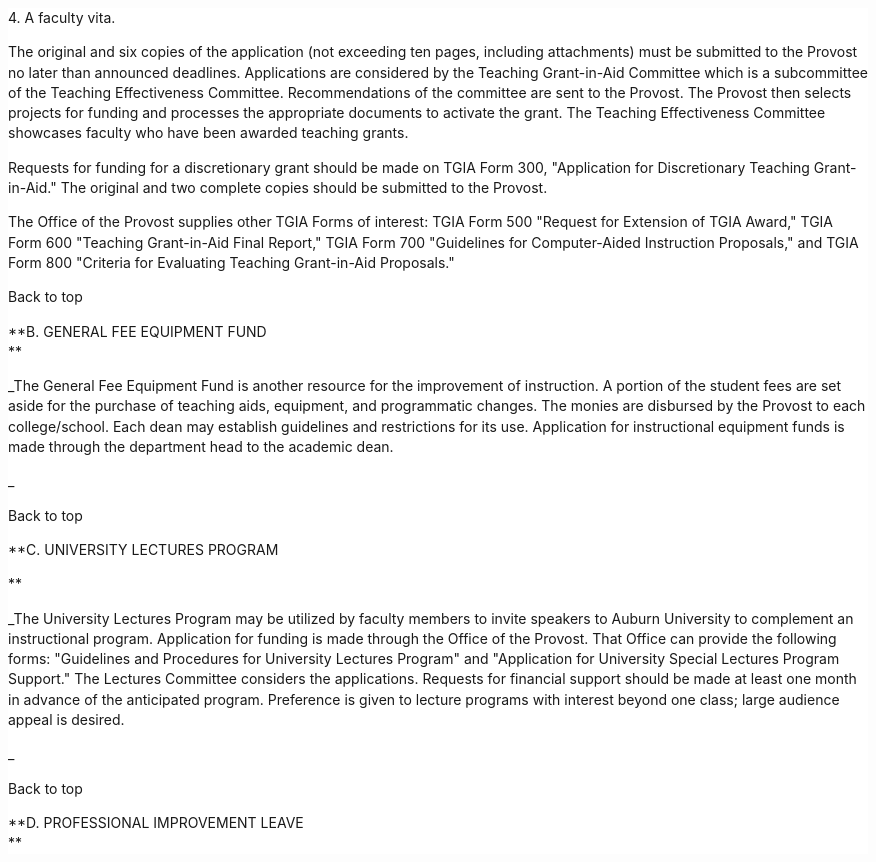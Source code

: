 4\. A faculty vita.

The original and six copies of the application (not exceeding ten pages,
including attachments) must be submitted to the Provost no later than
announced deadlines. Applications are considered by the Teaching Grant-in-Aid
Committee which is a subcommittee of the Teaching Effectiveness Committee.
Recommendations of the committee are sent to the Provost. The Provost then
selects projects for funding and processes the appropriate documents to
activate the grant. The Teaching Effectiveness Committee showcases faculty who
have been awarded teaching grants.

Requests for funding for a discretionary grant should be made on TGIA Form
300, "Application for Discretionary Teaching Grant-in-Aid." The original and
two complete copies should be submitted to the Provost.

The Office of the Provost supplies other TGIA Forms of interest: TGIA Form 500
"Request for Extension of TGIA Award," TGIA Form 600 "Teaching Grant-in-Aid
Final Report," TGIA Form 700 "Guidelines for Computer-Aided Instruction
Proposals," and TGIA Form 800 "Criteria for Evaluating Teaching Grant-in-Aid
Proposals."  
  

Back to top

 **B. GENERAL FEE EQUIPMENT FUND  
**

  
 _The General Fee Equipment Fund is another resource for the improvement of
instruction. A portion of the student fees are set aside for the purchase of
teaching aids, equipment, and programmatic changes. The monies are disbursed
by the Provost to each college/school. Each dean may establish guidelines and
restrictions for its use. Application for instructional equipment funds is
made through the department head to the academic dean.  
  
_

Back to top

 **C. UNIVERSITY LECTURES PROGRAM  
  
**

 _The University Lectures Program may be utilized by faculty members to invite
speakers to Auburn University to complement an instructional program.
Application for funding is made through the Office of the Provost. That Office
can provide the following forms: "Guidelines and Procedures for University
Lectures Program" and "Application for University Special Lectures Program
Support." The Lectures Committee considers the applications. Requests for
financial support should be made at least one month in advance of the
anticipated program. Preference is given to lecture programs with interest
beyond one class; large audience appeal is desired.  
  
_

Back to top

 **D. PROFESSIONAL IMPROVEMENT LEAVE  
**
